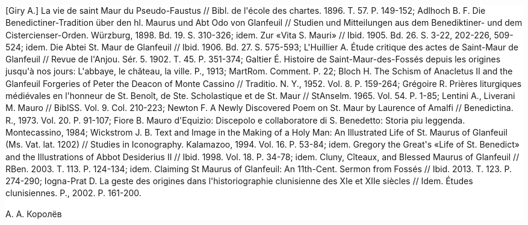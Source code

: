[Giry A.] La vie de saint Maur du Pseudo-Faustus // Bibl. de l'école des chartes. 1896. T. 57. P. 149-152; Adlhoch B. F. Die Benedictiner-Tradition über den hl. Maurus und Abt Odo von Glanfeuil // Studien und Mitteilungen aus dem Benediktiner- und dem Cistercienser-Orden. Würzburg, 1898. Bd. 19. S. 310-326; idem. Zur «Vita S. Mauri» // Ibid. 1905. Bd. 26. S. 3-22, 202-226, 509-524; idem. Die Abtei St. Maur de Glanfeuil // Ibid. 1906. Bd. 27. S. 575-593; L'Huillier A. Étude critique des actes de Saint-Maur de Glanfeuil // Revue de l'Anjou. Sér. 5. 1902. T. 45. P. 351-374; Galtier É. Histoire de Saint-Maur-des-Fossés depuis les origines jusqu'à nos jours: L'abbaye, le château, la ville. P., 1913; MartRom. Comment. P. 22; Bloch H. The Schism of Anacletus II and the Glanfeuil Forgeries of Peter the Deacon of Monte Cassino // Traditio. N. Y., 1952. Vol. 8. P. 159-264; Grégoire R. Prières liturgiques médiévales en l'honneur de St. Benoît, de Ste. Scholastique et de St. Maur // StAnselm. 1965. Vol. 54. P. 1-85; Lentini A., Liverani M. Mauro // BiblSS. Vol. 9. Col. 210-223; Newton F. A Newly Discovered Poem on St. Maur by Laurence of Amalfi // Benedictina. R., 1973. Vol. 20. P. 91-107; Fiore B. Mauro d'Equizio: Discepolo e collaboratore di S. Benedetto: Storia piu leggenda. Montecassino, 1984; Wickstrom J. B. Text and Image in the Making of a Holy Man: An Illustrated Life of St. Maurus of Glanfeuil (Ms. Vat. lat. 1202) // Studies in Iconography. Kalamazoo, 1994. Vol. 16. P. 53-84; idem. Gregory the Great's «Life of St. Benedict» and the Illustrations of Abbot Desiderius II // Ibid. 1998. Vol. 18. P. 34-78; idem. Cluny, Cîteaux, and Blessed Maurus of Glanfeuil // RBen. 2003. T. 113. P. 124-134; idem. Claiming St Maurus of Glanfeuil: An 11th-Cent. Sermon from Fossés // Ibid. 2013. T. 123. P. 274-290; Iogna-Prat D. La geste des origines dans l'historiographie clunisienne des XIe et XIIe siècles // Idem. Études clunisiennes. P., 2002. P. 161-200.

А. А. Королёв
